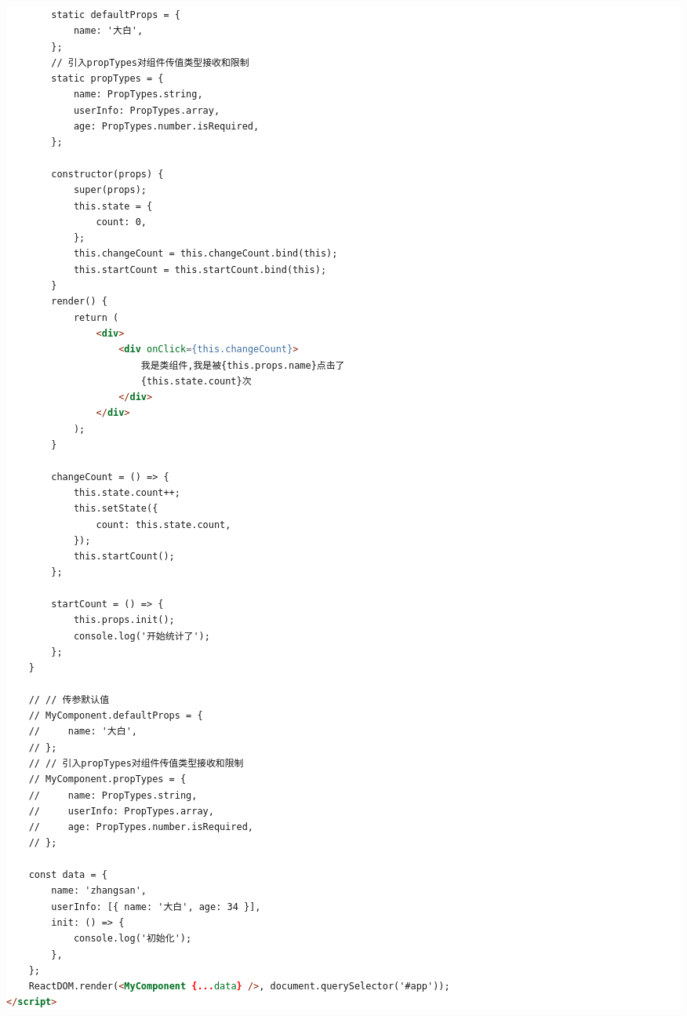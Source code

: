 ```html
        static defaultProps = {
            name: '大白',
        };
        // 引入propTypes对组件传值类型接收和限制
        static propTypes = {
            name: PropTypes.string,
            userInfo: PropTypes.array,
            age: PropTypes.number.isRequired,
        };

        constructor(props) {
            super(props);
            this.state = {
                count: 0,
            };
            this.changeCount = this.changeCount.bind(this);
            this.startCount = this.startCount.bind(this);
        }
        render() {
            return (
                <div>
                    <div onClick={this.changeCount}>
                        我是类组件,我是被{this.props.name}点击了
                        {this.state.count}次
                    </div>
                </div>
            );
        }

        changeCount = () => {
            this.state.count++;
            this.setState({
                count: this.state.count,
            });
            this.startCount();
        };

        startCount = () => {
            this.props.init();
            console.log('开始统计了');
        };
    }

    // // 传参默认值
    // MyComponent.defaultProps = {
    //     name: '大白',
    // };
    // // 引入propTypes对组件传值类型接收和限制
    // MyComponent.propTypes = {
    //     name: PropTypes.string,
    //     userInfo: PropTypes.array,
    //     age: PropTypes.number.isRequired,
    // };

    const data = {
        name: 'zhangsan',
        userInfo: [{ name: '大白', age: 34 }],
        init: () => {
            console.log('初始化');
        },
    };
    ReactDOM.render(<MyComponent {...data} />, document.querySelector('#app'));
</script>
```